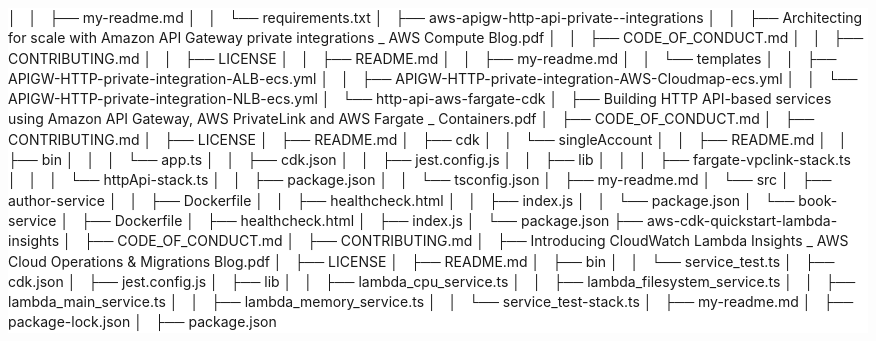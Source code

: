 │   │   ├── my-readme.md
│   │   └── requirements.txt
│   ├── aws-apigw-http-api-private--integrations
│   │   ├── Architecting for scale with Amazon API Gateway private integrations _ AWS Compute Blog.pdf
│   │   ├── CODE_OF_CONDUCT.md
│   │   ├── CONTRIBUTING.md
│   │   ├── LICENSE
│   │   ├── README.md
│   │   ├── my-readme.md
│   │   └── templates
│   │       ├── APIGW-HTTP-private-integration-ALB-ecs.yml
│   │       ├── APIGW-HTTP-private-integration-AWS-Cloudmap-ecs.yml
│   │       └── APIGW-HTTP-private-integration-NLB-ecs.yml
│   └── http-api-aws-fargate-cdk
│       ├── Building HTTP API-based services using Amazon API Gateway, AWS PrivateLink and AWS Fargate _ Containers.pdf
│       ├── CODE_OF_CONDUCT.md
│       ├── CONTRIBUTING.md
│       ├── LICENSE
│       ├── README.md
│       ├── cdk
│       │   └── singleAccount
│       │       ├── README.md
│       │       ├── bin
│       │       │   └── app.ts
│       │       ├── cdk.json
│       │       ├── jest.config.js
│       │       ├── lib
│       │       │   ├── fargate-vpclink-stack.ts
│       │       │   └── httpApi-stack.ts
│       │       ├── package.json
│       │       └── tsconfig.json
│       ├── my-readme.md
│       └── src
│           ├── author-service
│           │   ├── Dockerfile
│           │   ├── healthcheck.html
│           │   ├── index.js
│           │   └── package.json
│           └── book-service
│               ├── Dockerfile
│               ├── healthcheck.html
│               ├── index.js
│               └── package.json
├── aws-cdk-quickstart-lambda-insights
│   ├── CODE_OF_CONDUCT.md
│   ├── CONTRIBUTING.md
│   ├── Introducing CloudWatch Lambda Insights _ AWS Cloud Operations & Migrations Blog.pdf
│   ├── LICENSE
│   ├── README.md
│   ├── bin
│   │   └── service_test.ts
│   ├── cdk.json
│   ├── jest.config.js
│   ├── lib
│   │   ├── lambda_cpu_service.ts
│   │   ├── lambda_filesystem_service.ts
│   │   ├── lambda_main_service.ts
│   │   ├── lambda_memory_service.ts
│   │   └── service_test-stack.ts
│   ├── my-readme.md
│   ├── package-lock.json
│   ├── package.json